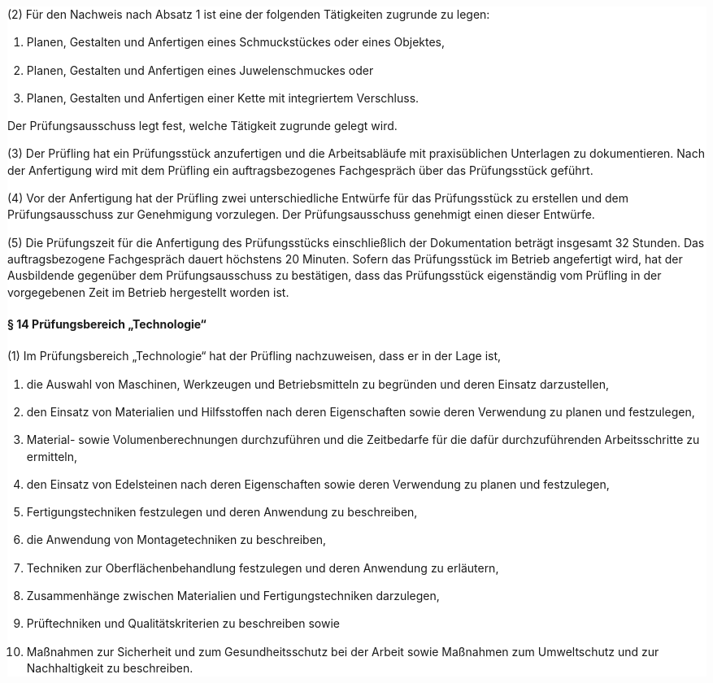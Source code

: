 (2) Für den Nachweis nach Absatz 1 ist eine der folgenden Tätigkeiten zugrunde zu legen:

1.  Planen, Gestalten und Anfertigen eines Schmuckstückes oder eines Objektes,


2.  Planen, Gestalten und Anfertigen eines Juwelenschmuckes oder


3.  Planen, Gestalten und Anfertigen einer Kette mit integriertem Verschluss.



Der Prüfungsausschuss legt fest, welche Tätigkeit zugrunde gelegt wird.

(3) Der Prüfling hat ein Prüfungsstück anzufertigen und die Arbeitsabläufe mit praxisüblichen Unterlagen zu dokumentieren. Nach der Anfertigung wird mit dem Prüfling ein auftragsbezogenes Fachgespräch über das Prüfungsstück geführt.

(4) Vor der Anfertigung hat der Prüfling zwei unterschiedliche Entwürfe für das Prüfungsstück zu erstellen und dem Prüfungsausschuss zur Genehmigung vorzulegen. Der Prüfungsausschuss genehmigt einen dieser Entwürfe.

(5) Die Prüfungszeit für die Anfertigung des Prüfungsstücks einschließlich der Dokumentation beträgt insgesamt 32 Stunden. Das auftragsbezogene Fachgespräch dauert höchstens 20 Minuten. Sofern das Prüfungsstück im Betrieb angefertigt wird, hat der Ausbildende gegenüber dem Prüfungsausschuss zu bestätigen, dass das Prüfungsstück eigenständig vom Prüfling in der vorgegebenen Zeit im Betrieb hergestellt worden ist.


#### § 14 Prüfungsbereich „Technologie“

(1) Im Prüfungsbereich „Technologie“ hat der Prüfling nachzuweisen, dass er in der Lage ist,

1.  die Auswahl von Maschinen, Werkzeugen und Betriebsmitteln zu begründen und deren Einsatz darzustellen,


2.  den Einsatz von Materialien und Hilfsstoffen nach deren Eigenschaften sowie deren Verwendung zu planen und festzulegen,


3.  Material- sowie Volumenberechnungen durchzuführen und die Zeitbedarfe für die dafür durchzuführenden Arbeitsschritte zu ermitteln,


4.  den Einsatz von Edelsteinen nach deren Eigenschaften sowie deren Verwendung zu planen und festzulegen,


5.  Fertigungstechniken festzulegen und deren Anwendung zu beschreiben,


6.  die Anwendung von Montagetechniken zu beschreiben,


7.  Techniken zur Oberflächenbehandlung festzulegen und deren Anwendung zu erläutern,


8.  Zusammenhänge zwischen Materialien und Fertigungstechniken darzulegen,


9.  Prüftechniken und Qualitätskriterien zu beschreiben sowie


10. Maßnahmen zur Sicherheit und zum Gesundheitsschutz bei der Arbeit sowie Maßnahmen zum Umweltschutz und zur Nachhaltigkeit zu beschreiben.
